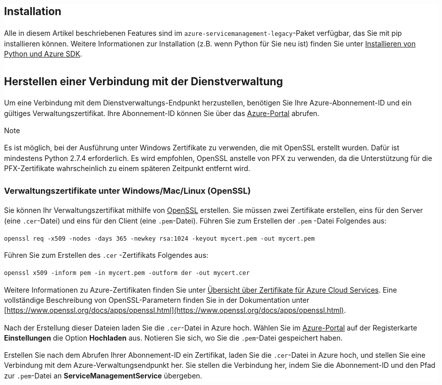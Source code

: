 ## <a name="installation"></a><a name="Installation"> </a>Installation
Alle in diesem Artikel beschriebenen Features sind im `azure-servicemanagement-legacy`-Paket verfügbar, das Sie mit pip installieren können. Weitere Informationen zur Installation (z.B. wenn Python für Sie neu ist) finden Sie unter [Installieren von Python und Azure SDK](/azure/developer/python/azure-sdk-install).

## <a name="connect-to-service-management"></a><a name="Connect"> </a>Herstellen einer Verbindung mit der Dienstverwaltung
Um eine Verbindung mit dem Dienstverwaltungs-Endpunkt herzustellen, benötigen Sie Ihre Azure-Abonnement-ID und ein gültiges Verwaltungszertifikat. Ihre Abonnement-ID können Sie über das [Azure-Portal][management-portal] abrufen.

> [!NOTE]
> Es ist möglich, bei der Ausführung unter Windows Zertifikate zu verwenden, die mit OpenSSL erstellt wurden. Dafür ist mindestens Python 2.7.4 erforderlich. Es wird empfohlen, OpenSSL anstelle von PFX zu verwenden, da die Unterstützung für die PFX-Zertifikate wahrscheinlich zu einem späteren Zeitpunkt entfernt wird.
>
>

### <a name="management-certificates-on-windowsmaclinux-openssl"></a>Verwaltungszertifikate unter Windows/Mac/Linux (OpenSSL)
Sie können Ihr Verwaltungszertifikat mithilfe von [OpenSSL](https://www.openssl.org/) erstellen. Sie müssen zwei Zertifikate erstellen, eins für den Server (eine `.cer`-Datei) und eins für den Client (eine `.pem`-Datei). Führen Sie zum Erstellen der `.pem` -Datei Folgendes aus:

```console
openssl req -x509 -nodes -days 365 -newkey rsa:1024 -keyout mycert.pem -out mycert.pem
```

Führen Sie zum Erstellen des `.cer` -Zertifikats Folgendes aus:

```console
openssl x509 -inform pem -in mycert.pem -outform der -out mycert.cer
```

Weitere Informationen zu Azure-Zertifikaten finden Sie unter [Übersicht über Zertifikate für Azure Cloud Services](cloud-services-certs-create.md). Eine vollständige Beschreibung von OpenSSL-Parametern finden Sie in der Dokumentation unter [https://www.openssl.org/docs/apps/openssl.html](https://www.openssl.org/docs/apps/openssl.html).

Nach der Erstellung dieser Dateien laden Sie die `.cer`-Datei in Azure hoch. Wählen Sie im [Azure-Portal][management-portal] auf der Registerkarte **Einstellungen** die Option **Hochladen** aus. Notieren Sie sich, wo Sie die `.pem`-Datei gespeichert haben.

Erstellen Sie nach dem Abrufen Ihrer Abonnement-ID ein Zertifikat, laden Sie die `.cer`-Datei in Azure hoch, und stellen Sie eine Verbindung mit dem Azure-Verwaltungsendpunkt her. Sie stellen die Verbindung her, indem Sie die Abonnement-ID und den Pfad zur `.pem`-Datei an **ServiceManagementService** übergeben.


[What is service management?]: #WhatIs
[Concepts]: #Concepts
[Connect to service management]: #Connect
[List available locations]: #ListAvailableLocations
[Create a cloud service]: #CreateCloudService
[Delete a cloud service]: #DeleteCloudService
[Create a deployment]: #CreateDeployment
[Update a deployment]: #UpdateDeployment
[Move deployments between staging and production]: #MoveDeployments
[Delete a deployment]: #DeleteDeployment
[Create a storage service]: #CreateStorageService
[Delete a storage service]: #DeleteStorageService
[List available operating systems]: #ListOperatingSystems
[Create an operating system image]: #CreateVMImage
[Delete an operating system image]: #DeleteVMImage
[Create a virtual machine]: #CreateVM
[Delete a virtual machine]: #DeleteVM
[Next steps]: #NextSteps
[management-portal]: https://portal.azure.com/
[svc-mgmt-rest-api]: https://msdn.microsoft.com/library/windowsazure/ee460799.aspx